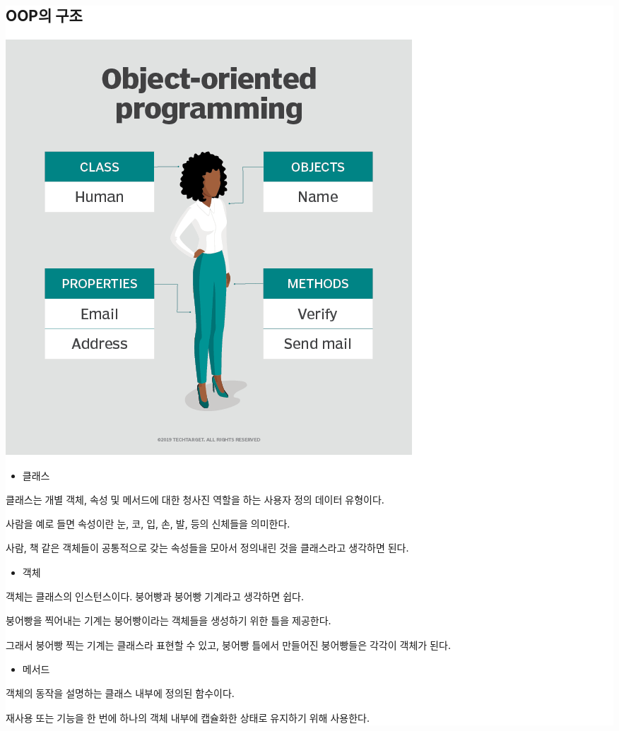 ## OOP의 구조

![oop_image2.png](/img/oop_image2.png?raw=true)

- 클래스

클래스는 개별 객체, 속성 및 메서드에 대한 청사진 역할을  하는 사용자 정의 데이터 유형이다.

사람을 예로 들면 속성이란 눈, 코, 입, 손, 발, 등의 신체들을 의미한다.

사람, 책 같은 객체들이 공통적으로 갖는 속성들을 모아서 정의내린 것을 클래스라고 생각하면 된다.

- 객체

객체는 클래스의 인스턴스이다. 붕어빵과 붕어빵 기계라고 생각하면 쉽다.

붕어빵을 찍어내는 기계는 붕어빵이라는 객체들을 생성하기 위한 틀을 제공한다.

그래서 붕어빵 찍는 기계는 클래스라 표현할 수 있고, 붕어빵 틀에서 만들어진 붕어빵들은 각각이 객체가 된다.

- 메서드

객체의 동작을 설명하는 클래스 내부에 정의된 함수이다.

재사용 또는 기능을 한 번에 하나의 객체 내부에 캡슐화한 상태로 유지하기 위해 사용한다.
